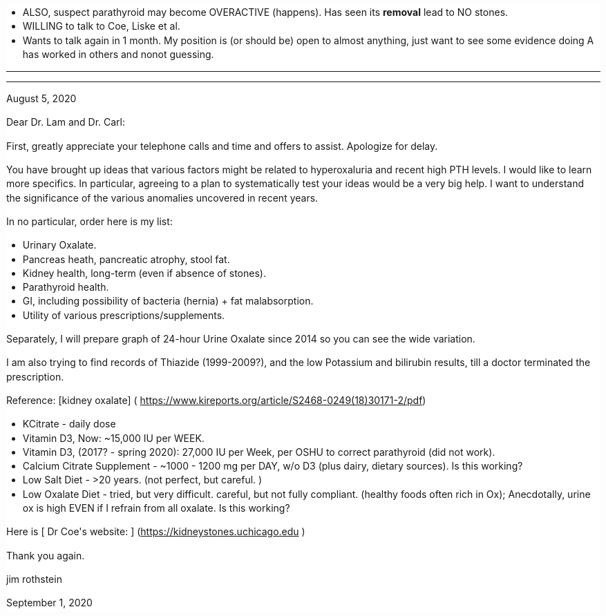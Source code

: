 - ALSO, suspect parathyroid may become OVERACTIVE (happens).  Has seen its
  **removal** lead to NO stones.
- WILLING to talk to Coe, Liske et al.
- Wants to talk again in 1 month.  My position is (or should be) open to almost
  anything, just want to see some evidence doing A has worked in others and nonot
  guessing.

***
---

August  5, 2020

Dear Dr. Lam and Dr. Carl:

First, greatly appreciate your telephone calls and time and offers to assist. Apologize for delay.

You have brought up ideas that various factors might be related to hyperoxaluria and recent high PTH levels.  I would like to learn more specifics.   In particular, agreeing to a plan to systematically test your ideas would be a very big help.   I want to understand the significance of the various anomalies uncovered in recent years. 

In no particular, order here is my list:

- Urinary Oxalate.
- Pancreas heath, pancreatic atrophy, stool fat.
- Kidney health, long-term  (even if absence of stones).
- Parathyroid health.
- GI, including possibility of bacteria (hernia) + fat malabsorption.
- Utility of various prescriptions/supplements.


Separately, I will prepare graph of 24-hour Urine Oxalate since 2014 so you can
see the wide variation.

I am also trying to find records of Thiazide (1999-2009?), and the low Potassium
and bilirubin results, till a doctor terminated the prescription.

Reference:  [kidney oxalate] ( https://www.kireports.org/article/S2468-0249(18)30171-2/pdf)

-	KCitrate - daily dose 
-	Vitamin D3, Now: ~15,000 IU per WEEK.   
- Vitamin D3, (2017? - spring 2020):   27,000 IU per Week, per OSHU to correct parathyroid (did not work).
- Calcium Citrate Supplement - ~1000 - 1200 mg per DAY, w/o D3 (plus dairy, dietary sources).   Is this working?
- Low Salt Diet   - >20 years. (not perfect, but careful. )
- Low Oxalate Diet  - tried, but very difficult. careful, but not fully
  compliant. (healthy foods often rich in Ox); Anecdotally,  urine ox is high
  EVEN if I refrain from all oxalate.  Is this working?


Here is [ Dr Coe's website: ] (https://kidneystones.uchicago.edu )

Thank you again.

jim rothstein


September 1, 2020


[^1]: For many years, Kaiser continued to recommend Calcium, more Calcium without
[^10]: No malnutrition, anemia, diarrhea.
[^20]: Evaluating this with Dr. Lieske (Mayo Clinic)